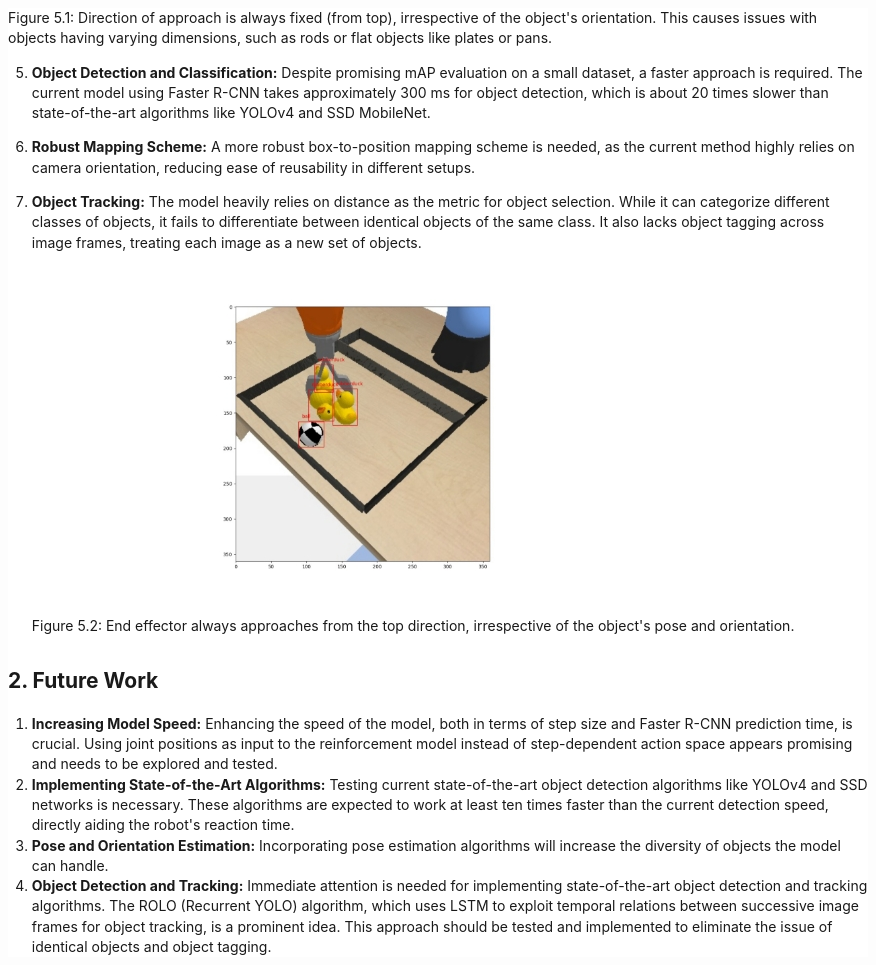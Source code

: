    
   Figure 5.1: Direction of approach is always fixed (from top), irrespective of the object's orientation. This causes issues with objects having varying dimensions, such as rods or flat objects like plates or pans.
   
5. **Object Detection and Classification:** Despite promising mAP evaluation on a small dataset, a faster approach is required. The current model using Faster R-CNN takes approximately 300 ms for object detection, which is about 20 times slower than state-of-the-art algorithms like YOLOv4 and SSD MobileNet.
6. **Robust Mapping Scheme:** A more robust box-to-position mapping scheme is needed, as the current method highly relies on camera orientation, reducing ease of reusability in different setups.
7. **Object Tracking:** The model heavily relies on distance as the metric for object selection. While it can categorize different classes of objects, it fails to differentiate between identical objects of the same class. It also lacks object tagging across image frames, treating each image as a new set of objects.

   ![Top Direction Approach](imagesReadme/Aspose.Words.7685267e-5255-4cb6-a77f-9a5dedd20ad8.033.jpeg)
   
   Figure 5.2: End effector always approaches from the top direction, irrespective of the object's pose and orientation.

## 2. Future Work
1. **Increasing Model Speed:** Enhancing the speed of the model, both in terms of step size and Faster R-CNN prediction time, is crucial. Using joint positions as input to the reinforcement model instead of step-dependent action space appears promising and needs to be explored and tested.
2. **Implementing State-of-the-Art Algorithms:** Testing current state-of-the-art object detection algorithms like YOLOv4 and SSD networks is necessary. These algorithms are expected to work at least ten times faster than the current detection speed, directly aiding the robot's reaction time.
3. **Pose and Orientation Estimation:** Incorporating pose estimation algorithms will increase the diversity of objects the model can handle.
4. **Object Detection and Tracking:** Immediate attention is needed for implementing state-of-the-art object detection and tracking algorithms. The ROLO (Recurrent YOLO) algorithm, which uses LSTM to exploit temporal relations between successive image frames for object tracking, is a prominent idea. This approach should be tested and implemented to eliminate the issue of identical objects and object tagging.
